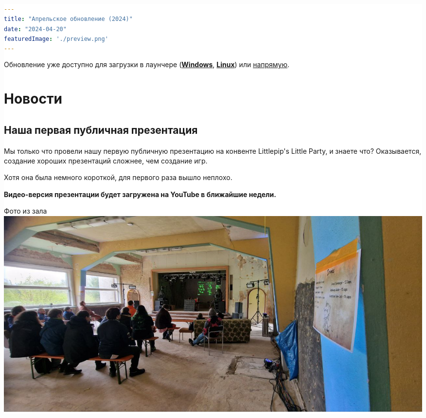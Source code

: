 ```yaml
---
title: "Апрельское обновление (2024)"
date: "2024-04-20"
featuredImage: './preview.png'
---
```


Обновление уже доступно для загрузки в лаунчере ([**Windows**](https://github.com/Megaspell/MegaspellLauncher/releases/latest/download/Megaspell-Launcher-Installer.exe), [**Linux**](https://github.com/Megaspell/MegaspellLauncher/releases/latest/download/Megaspell-Launcher.AppImage)) или [напрямую](https://github.com/Megaspell/Megaspell-Releases).

# Новости

## Наша первая публичная презентация

Мы только что провели нашу первую публичную презентацию на конвенте Littlepip's Little Party, и знаете что?
Оказывается, создание хороших презентаций сложнее, чем создание игр.

Хотя она была немного короткой, для первого раза вышло неплохо.

**Видео-версия презентации будет загружена на YouTube в ближайшие недели.**

Фото из зала
![Photo 1](telegram-cloud-photo-size-2-5269509755469158789-y.jpg)  